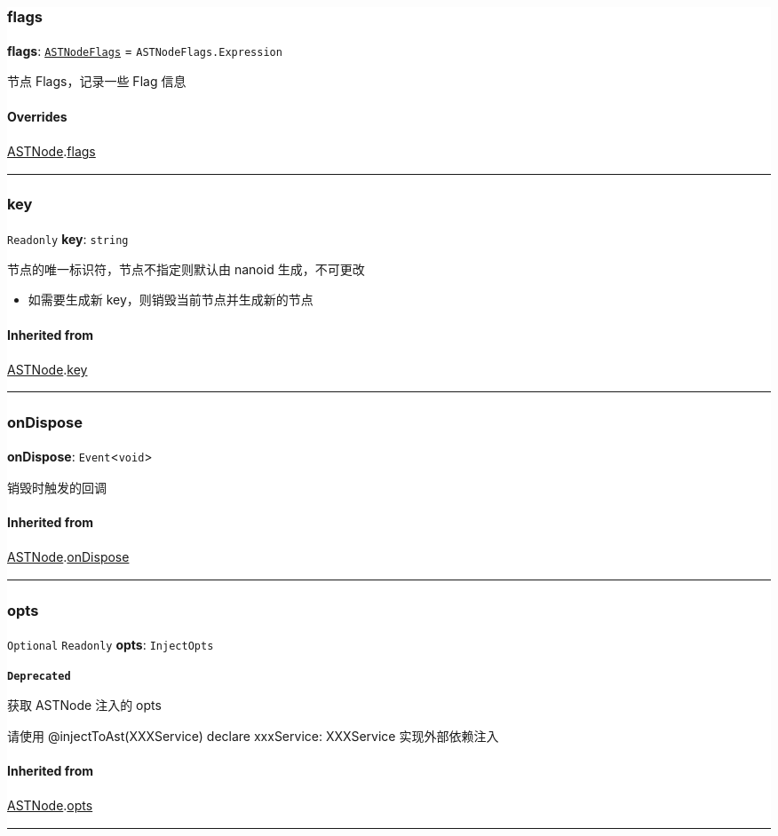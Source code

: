 ### flags

**flags**: [`ASTNodeFlags`](/auto-docs/variable-core/enums/ASTNodeFlags.md) = `ASTNodeFlags.Expression`

节点 Flags，记录一些 Flag 信息

#### Overrides

[ASTNode](/auto-docs/variable-core/classes/ASTNode.md).[flags](/auto-docs/variable-core/classes/ASTNode.md#flags)

***

### key

`Readonly` **key**: `string`

节点的唯一标识符，节点不指定则默认由 nanoid 生成，不可更改

* 如需要生成新 key，则销毁当前节点并生成新的节点

#### Inherited from

[ASTNode](/auto-docs/variable-core/classes/ASTNode.md).[key](/auto-docs/variable-core/classes/ASTNode.md#key)

***

### onDispose

**onDispose**: `Event`<`void`>

销毁时触发的回调

#### Inherited from

[ASTNode](/auto-docs/variable-core/classes/ASTNode.md).[onDispose](/auto-docs/variable-core/classes/ASTNode.md#ondispose)

***

### opts

`Optional` `Readonly` **opts**: `InjectOpts`

**`Deprecated`**

获取 ASTNode 注入的 opts

请使用 @injectToAst(XXXService) declare xxxService: XXXService 实现外部依赖注入

#### Inherited from

[ASTNode](/auto-docs/variable-core/classes/ASTNode.md).[opts](/auto-docs/variable-core/classes/ASTNode.md#opts)

***
